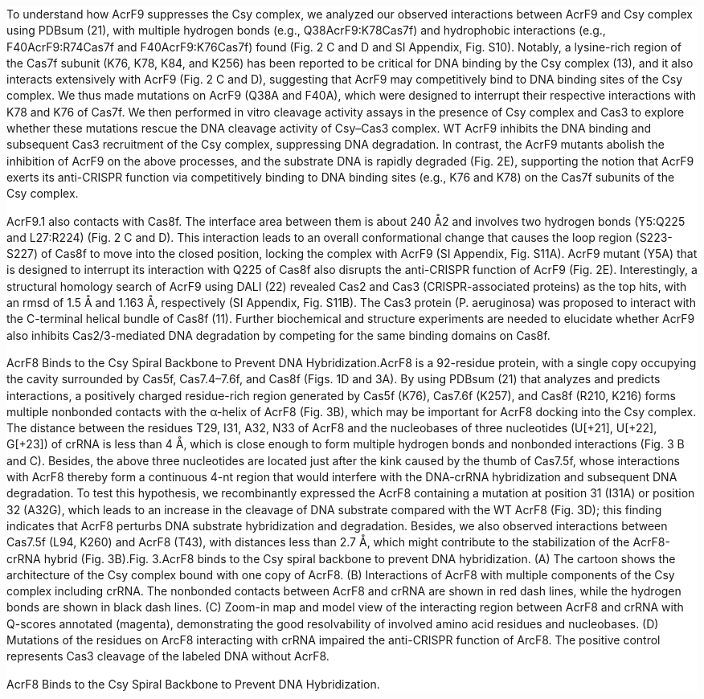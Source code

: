 To understand how AcrF9 suppresses the Csy complex, we analyzed our observed interactions between AcrF9 and Csy complex using PDBsum (21), with multiple hydrogen bonds (e.g., Q38AcrF9:K78Cas7f) and hydrophobic interactions (e.g., F40AcrF9:R74Cas7f and F40AcrF9:K76Cas7f) found (Fig. 2 C and D and SI Appendix, Fig. S10). Notably, a lysine-rich region of the Cas7f subunit (K76, K78, K84, and K256) has been reported to be critical for DNA binding by the Csy complex (13), and it also interacts extensively with AcrF9 (Fig. 2 C and D), suggesting that AcrF9 may competitively bind to DNA binding sites of the Csy complex. We thus made mutations on AcrF9 (Q38A and F40A), which were designed to interrupt their respective interactions with K78 and K76 of Cas7f. We then performed in vitro cleavage activity assays in the presence of Csy complex and Cas3 to explore whether these mutations rescue the DNA cleavage activity of Csy–Cas3 complex. WT AcrF9 inhibits the DNA binding and subsequent Cas3 recruitment of the Csy complex, suppressing DNA degradation. In contrast, the AcrF9 mutants abolish the inhibition of AcrF9 on the above processes, and the substrate DNA is rapidly degraded (Fig. 2E), supporting the notion that AcrF9 exerts its anti-CRISPR function via competitively binding to DNA binding sites (e.g., K76 and K78) on the Cas7f subunits of the Csy complex.

AcrF9.1 also contacts with Cas8f. The interface area between them is about 240 Å2 and involves two hydrogen bonds (Y5:Q225 and L27:R224) (Fig. 2 C and D). This interaction leads to an overall conformational change that causes the loop region (S223-S227) of Cas8f to move into the closed position, locking the complex with AcrF9 (SI Appendix, Fig. S11A). AcrF9 mutant (Y5A) that is designed to interrupt its interaction with Q225 of Cas8f also disrupts the anti-CRISPR function of AcrF9 (Fig. 2E). Interestingly, a structural homology search of AcrF9 using DALI (22) revealed Cas2 and Cas3 (CRISPR-associated proteins) as the top hits, with an rmsd of 1.5 Å and 1.163 Å, respectively (SI Appendix, Fig. S11B). The Cas3 protein (P. aeruginosa) was proposed to interact with the C-terminal helical bundle of Cas8f (11). Further biochemical and structure experiments are needed to elucidate whether AcrF9 also inhibits Cas2/3-mediated DNA degradation by competing for the same binding domains on Cas8f.

AcrF8 Binds to the Csy Spiral Backbone to Prevent DNA Hybridization.AcrF8 is a 92-residue protein, with a single copy occupying the cavity surrounded by Cas5f, Cas7.4–7.6f, and Cas8f (Figs. 1D and 3A). By using PDBsum (21) that analyzes and predicts interactions, a positively charged residue-rich region generated by Cas5f (K76), Cas7.6f (K257), and Cas8f (R210, K216) forms multiple nonbonded contacts with the α-helix of AcrF8 (Fig. 3B), which may be important for AcrF8 docking into the Csy complex. The distance between the residues T29, I31, A32, N33 of AcrF8 and the nucleobases of three nucleotides (U[+21], U[+22], G[+23]) of crRNA is less than 4 Å, which is close enough to form multiple hydrogen bonds and nonbonded interactions (Fig. 3 B and C). Besides, the above three nucleotides are located just after the kink caused by the thumb of Cas7.5f, whose interactions with AcrF8 thereby form a continuous 4-nt region that would interfere with the DNA-crRNA hybridization and subsequent DNA degradation. To test this hypothesis, we recombinantly expressed the AcrF8 containing a mutation at position 31 (I31A) or position 32 (A32G), which leads to an increase in the cleavage of DNA substrate compared with the WT AcrF8 (Fig. 3D); this finding indicates that AcrF8 perturbs DNA substrate hybridization and degradation. Besides, we also observed interactions between Cas7.5f (L94, K260) and AcrF8 (T43), with distances less than 2.7 Å, which might contribute to the stabilization of the AcrF8-crRNA hybrid (Fig. 3B).Fig. 3.AcrF8 binds to the Csy spiral backbone to prevent DNA hybridization. (A) The cartoon shows the architecture of the Csy complex bound with one copy of AcrF8. (B) Interactions of AcrF8 with multiple components of the Csy complex including crRNA. The nonbonded contacts between AcrF8 and crRNA are shown in red dash lines, while the hydrogen bonds are shown in black dash lines. (C) Zoom-in map and model view of the interacting region between AcrF8 and crRNA with Q-scores annotated (magenta), demonstrating the good resolvability of involved amino acid residues and nucleobases. (D) Mutations of the residues on ArcF8 interacting with crRNA impaired the anti-CRISPR function of ArcF8. The positive control represents Cas3 cleavage of the labeled DNA without AcrF8.

AcrF8 Binds to the Csy Spiral Backbone to Prevent DNA Hybridization.
